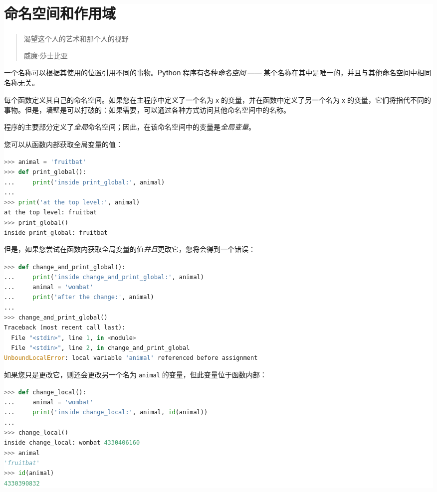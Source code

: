 # 命名空间和作用域

> 渴望这个人的艺术和那个人的视野
> 
> 威廉·莎士比亚

一个名称可以根据其使用的位置引用不同的事物。Python 程序有各种*命名空间* —— 某个名称在其中是唯一的，并且与其他命名空间中相同名称无关。

每个函数定义其自己的命名空间。如果您在主程序中定义了一个名为 `x` 的变量，并在函数中定义了另一个名为 `x` 的变量，它们将指代不同的事物。但是，墙壁是可以打破的：如果需要，可以通过各种方式访问其他命名空间中的名称。

程序的主要部分定义了*全局*命名空间；因此，在该命名空间中的变量是*全局变量*。

您可以从函数内部获取全局变量的值：

```py
>>> animal = 'fruitbat'
>>> def print_global():
...     print('inside print_global:', animal)
...
>>> print('at the top level:', animal)
at the top level: fruitbat
>>> print_global()
inside print_global: fruitbat
```

但是，如果您尝试在函数内获取全局变量的值*并且*更改它，您将会得到一个错误：

```py
>>> def change_and_print_global():
...     print('inside change_and_print_global:', animal)
...     animal = 'wombat'
...     print('after the change:', animal)
...
>>> change_and_print_global()
Traceback (most recent call last):
  File "<stdin>", line 1, in <module>
  File "<stdin>", line 2, in change_and_print_global
UnboundLocalError: local variable 'animal' referenced before assignment
```

如果您只是更改它，则还会更改另一个名为 `animal` 的变量，但此变量位于函数内部：

```py
>>> def change_local():
...     animal = 'wombat'
...     print('inside change_local:', animal, id(animal))
...
>>> change_local()
inside change_local: wombat 4330406160
>>> animal
'fruitbat'
>>> id(animal)
4330390832
```
